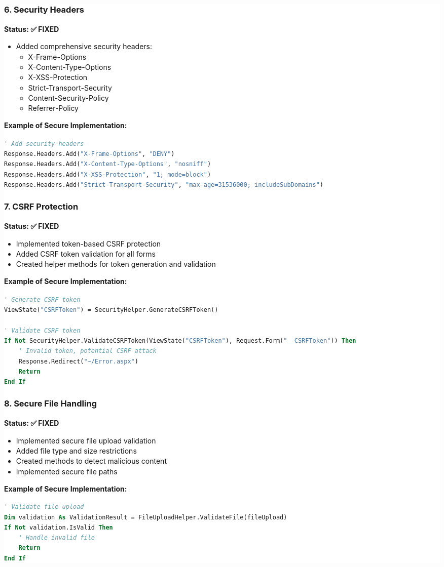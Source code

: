 ### 6. Security Headers

**Status: ✅ FIXED**

- Added comprehensive security headers:
  - X-Frame-Options
  - X-Content-Type-Options
  - X-XSS-Protection
  - Strict-Transport-Security
  - Content-Security-Policy
  - Referrer-Policy

**Example of Secure Implementation:**
```vb
' Add security headers
Response.Headers.Add("X-Frame-Options", "DENY")
Response.Headers.Add("X-Content-Type-Options", "nosniff")
Response.Headers.Add("X-XSS-Protection", "1; mode=block")
Response.Headers.Add("Strict-Transport-Security", "max-age=31536000; includeSubDomains")
```

### 7. CSRF Protection

**Status: ✅ FIXED**

- Implemented token-based CSRF protection
- Added CSRF token validation for all forms
- Created helper methods for token generation and validation

**Example of Secure Implementation:**
```vb
' Generate CSRF token
ViewState("CSRFToken") = SecurityHelper.GenerateCSRFToken()

' Validate CSRF token
If Not SecurityHelper.ValidateCSRFToken(ViewState("CSRFToken"), Request.Form("__CSRFToken")) Then
    ' Invalid token, potential CSRF attack
    Response.Redirect("~/Error.aspx")
    Return
End If
```

### 8. Secure File Handling

**Status: ✅ FIXED**

- Implemented secure file upload validation
- Added file type and size restrictions
- Created methods to detect malicious content
- Implemented secure file paths

**Example of Secure Implementation:**
```vb
' Validate file upload
Dim validation As ValidationResult = FileUploadHelper.ValidateFile(fileUpload)
If Not validation.IsValid Then
    ' Handle invalid file
    Return
End If
```
